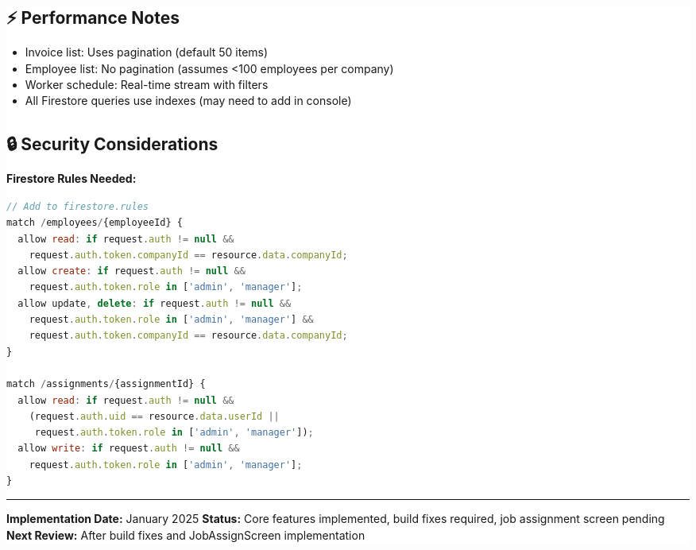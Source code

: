 ## ⚡ Performance Notes

- Invoice list: Uses pagination (default 50 items)
- Employee list: No pagination (assumes <100 employees per company)
- Worker schedule: Real-time stream with filters
- All Firestore queries use indexes (may need to add in console)

## 🔒 Security Considerations

**Firestore Rules Needed:**
```javascript
// Add to firestore.rules
match /employees/{employeeId} {
  allow read: if request.auth != null &&
    request.auth.token.companyId == resource.data.companyId;
  allow create: if request.auth != null &&
    request.auth.token.role in ['admin', 'manager'];
  allow update, delete: if request.auth != null &&
    request.auth.token.role in ['admin', 'manager'] &&
    request.auth.token.companyId == resource.data.companyId;
}

match /assignments/{assignmentId} {
  allow read: if request.auth != null &&
    (request.auth.uid == resource.data.userId ||
     request.auth.token.role in ['admin', 'manager']);
  allow write: if request.auth != null &&
    request.auth.token.role in ['admin', 'manager'];
}
```

---

**Implementation Date:** January 2025
**Status:** Core features implemented, build fixes required, job assignment screen pending
**Next Review:** After build fixes and JobAssignScreen implementation
